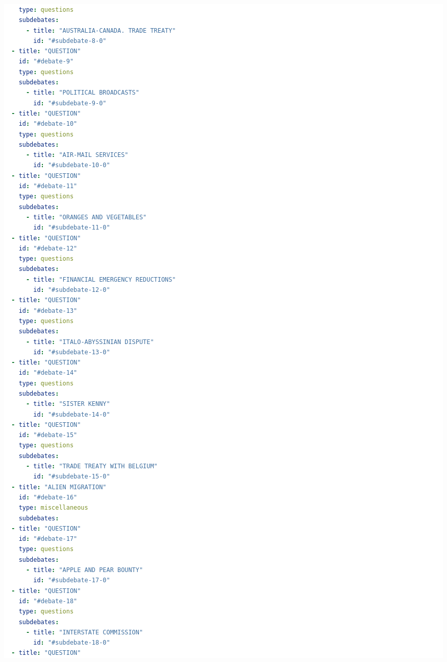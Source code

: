 ```yaml
    type: questions
    subdebates:
      - title: "AUSTRALIA-CANADA. TRADE TREATY"
        id: "#subdebate-8-0"
  - title: "QUESTION"
    id: "#debate-9"
    type: questions
    subdebates:
      - title: "POLITICAL BROADCASTS"
        id: "#subdebate-9-0"
  - title: "QUESTION"
    id: "#debate-10"
    type: questions
    subdebates:
      - title: "AIR-MAIL SERVICES"
        id: "#subdebate-10-0"
  - title: "QUESTION"
    id: "#debate-11"
    type: questions
    subdebates:
      - title: "ORANGES AND VEGETABLES"
        id: "#subdebate-11-0"
  - title: "QUESTION"
    id: "#debate-12"
    type: questions
    subdebates:
      - title: "FINANCIAL EMERGENCY REDUCTIONS"
        id: "#subdebate-12-0"
  - title: "QUESTION"
    id: "#debate-13"
    type: questions
    subdebates:
      - title: "ITALO-ABYSSINIAN DISPUTE"
        id: "#subdebate-13-0"
  - title: "QUESTION"
    id: "#debate-14"
    type: questions
    subdebates:
      - title: "SISTER KENNY"
        id: "#subdebate-14-0"
  - title: "QUESTION"
    id: "#debate-15"
    type: questions
    subdebates:
      - title: "TRADE TREATY WITH BELGIUM"
        id: "#subdebate-15-0"
  - title: "ALIEN MIGRATION"
    id: "#debate-16"
    type: miscellaneous
    subdebates:
  - title: "QUESTION"
    id: "#debate-17"
    type: questions
    subdebates:
      - title: "APPLE AND PEAR BOUNTY"
        id: "#subdebate-17-0"
  - title: "QUESTION"
    id: "#debate-18"
    type: questions
    subdebates:
      - title: "INTERSTATE COMMISSION"
        id: "#subdebate-18-0"
  - title: "QUESTION"
```